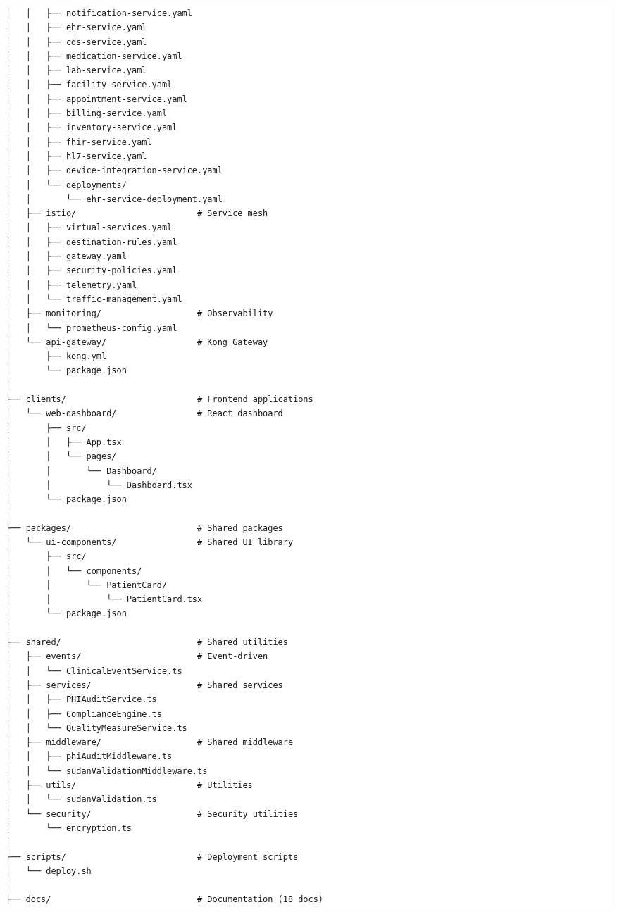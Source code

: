 ```
│   │   ├── notification-service.yaml
│   │   ├── ehr-service.yaml
│   │   ├── cds-service.yaml
│   │   ├── medication-service.yaml
│   │   ├── lab-service.yaml
│   │   ├── facility-service.yaml
│   │   ├── appointment-service.yaml
│   │   ├── billing-service.yaml
│   │   ├── inventory-service.yaml
│   │   ├── fhir-service.yaml
│   │   ├── hl7-service.yaml
│   │   ├── device-integration-service.yaml
│   │   └── deployments/
│   │       └── ehr-service-deployment.yaml
│   ├── istio/                        # Service mesh
│   │   ├── virtual-services.yaml
│   │   ├── destination-rules.yaml
│   │   ├── gateway.yaml
│   │   ├── security-policies.yaml
│   │   ├── telemetry.yaml
│   │   └── traffic-management.yaml
│   ├── monitoring/                   # Observability
│   │   └── prometheus-config.yaml
│   └── api-gateway/                  # Kong Gateway
│       ├── kong.yml
│       └── package.json
│
├── clients/                          # Frontend applications
│   └── web-dashboard/                # React dashboard
│       ├── src/
│       │   ├── App.tsx
│       │   └── pages/
│       │       └── Dashboard/
│       │           └── Dashboard.tsx
│       └── package.json
│
├── packages/                         # Shared packages
│   └── ui-components/                # Shared UI library
│       ├── src/
│       │   └── components/
│       │       └── PatientCard/
│       │           └── PatientCard.tsx
│       └── package.json
│
├── shared/                           # Shared utilities
│   ├── events/                       # Event-driven
│   │   └── ClinicalEventService.ts
│   ├── services/                     # Shared services
│   │   ├── PHIAuditService.ts
│   │   ├── ComplianceEngine.ts
│   │   └── QualityMeasureService.ts
│   ├── middleware/                   # Shared middleware
│   │   ├── phiAuditMiddleware.ts
│   │   └── sudanValidationMiddleware.ts
│   ├── utils/                        # Utilities
│   │   └── sudanValidation.ts
│   └── security/                     # Security utilities
│       └── encryption.ts
│
├── scripts/                          # Deployment scripts
│   └── deploy.sh
│
├── docs/                             # Documentation (18 docs)
```